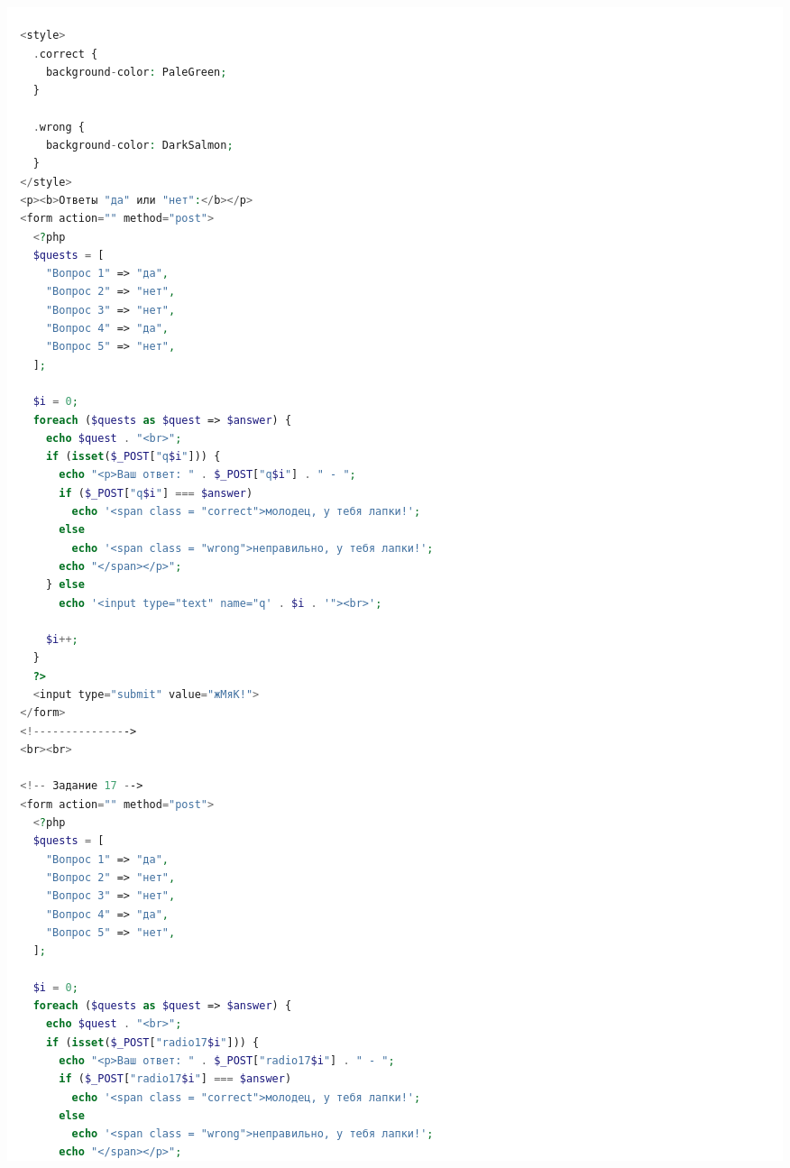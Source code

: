 ```php

  <style>
    .correct {
      background-color: PaleGreen;
    }

    .wrong {
      background-color: DarkSalmon;
    }
  </style>
  <p><b>Ответы "да" или "нет":</b></p>
  <form action="" method="post">
    <?php
    $quests = [
      "Вопрос 1" => "да",
      "Вопрос 2" => "нет",
      "Вопрос 3" => "нет",
      "Вопрос 4" => "да",
      "Вопрос 5" => "нет",
    ];

    $i = 0;
    foreach ($quests as $quest => $answer) {
      echo $quest . "<br>";
      if (isset($_POST["q$i"])) {
        echo "<p>Ваш ответ: " . $_POST["q$i"] . " - ";
        if ($_POST["q$i"] === $answer)
          echo '<span class = "correct">молодец, у тебя лапки!';
        else
          echo '<span class = "wrong">неправильно, у тебя лапки!';
        echo "</span></p>";
      } else
        echo '<input type="text" name="q' . $i . '"><br>';

      $i++;
    }
    ?>
    <input type="submit" value="жМяК!">
  </form>
  <!--------------->
  <br><br>
  
  <!-- Задание 17 -->
  <form action="" method="post">
    <?php
    $quests = [
      "Вопрос 1" => "да",
      "Вопрос 2" => "нет",
      "Вопрос 3" => "нет",
      "Вопрос 4" => "да",
      "Вопрос 5" => "нет",
    ];

    $i = 0;
    foreach ($quests as $quest => $answer) {
      echo $quest . "<br>";
      if (isset($_POST["radio17$i"])) {
        echo "<p>Ваш ответ: " . $_POST["radio17$i"] . " - ";
        if ($_POST["radio17$i"] === $answer)
          echo '<span class = "correct">молодец, у тебя лапки!';
        else
          echo '<span class = "wrong">неправильно, у тебя лапки!';
        echo "</span></p>";
```